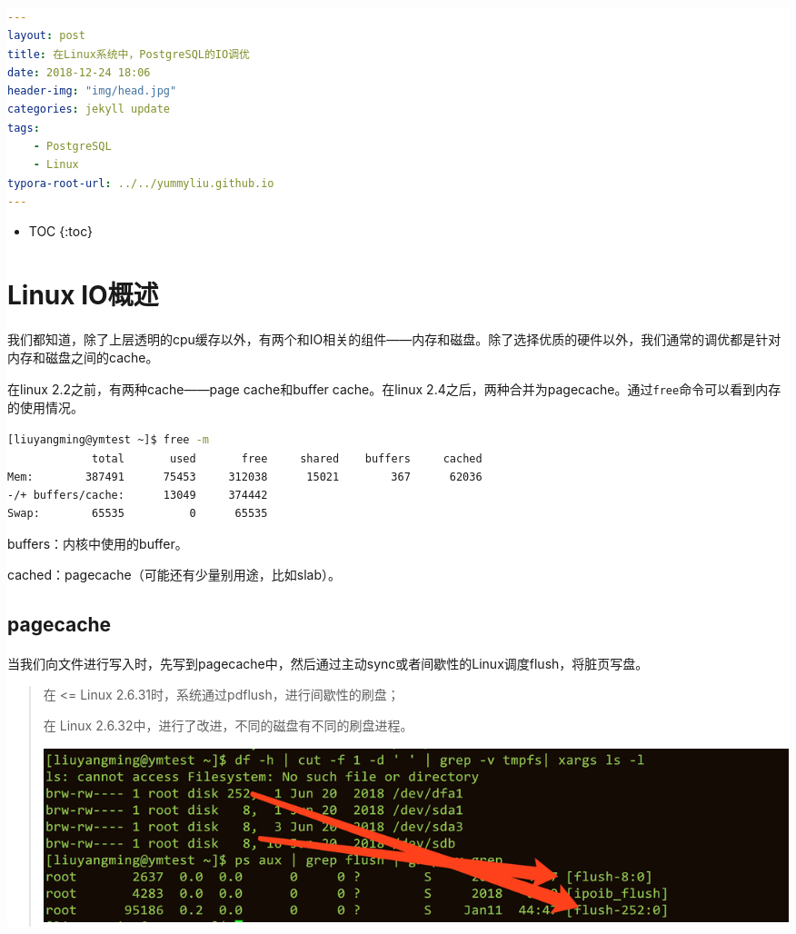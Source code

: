 ```yaml
---
layout: post
title: 在Linux系统中，PostgreSQL的IO调优
date: 2018-12-24 18:06
header-img: "img/head.jpg"
categories: jekyll update
tags:
    - PostgreSQL
    - Linux
typora-root-url: ../../yummyliu.github.io
---
```


* TOC
{:toc}

# Linux IO概述

我们都知道，除了上层透明的cpu缓存以外，有两个和IO相关的组件——内存和磁盘。除了选择优质的硬件以外，我们通常的调优都是针对内存和磁盘之间的cache。

在linux 2.2之前，有两种cache——page cache和buffer cache。在linux 2.4之后，两种合并为pagecache。通过`free`命令可以看到内存的使用情况。

```bash
[liuyangming@ymtest ~]$ free -m
             total       used       free     shared    buffers     cached
Mem:        387491      75453     312038      15021        367      62036
-/+ buffers/cache:      13049     374442
Swap:        65535          0      65535
```
buffers：内核中使用的buffer。

cached：pagecache（可能还有少量别用途，比如slab）。

## pagecache

当我们向文件进行写入时，先写到pagecache中，然后通过主动sync或者间歇性的Linux调度flush，将脏页写盘。

> 在 <= Linux  2.6.31时，系统通过pdflush，进行间歇性的刷盘；
>
> 在 Linux  2.6.32中，进行了改进，不同的磁盘有不同的刷盘进程。
>
> ![image-20190125160344424](/image/image-20190125160344424.png)
